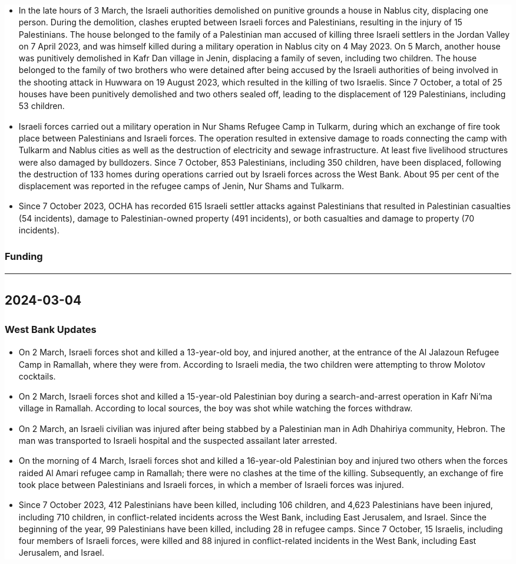 * In the late hours of 3 March, the Israeli authorities demolished on punitive grounds a house in Nablus city, displacing one person. During the demolition, clashes erupted between Israeli forces and Palestinians, resulting in the injury of 15 Palestinians. The house belonged to the family of a Palestinian man accused of killing three Israeli settlers in the Jordan Valley on 7 April 2023, and was himself killed during a military operation in Nablus city on 4 May 2023\. On 5 March, another house was punitively demolished in Kafr Dan village in Jenin, displacing a family of seven, including two children. The house belonged to the family of two brothers who were detained after being accused by the Israeli authorities of being involved in the shooting attack in Huwwara on 19 August 2023, which resulted in the killing of two Israelis. Since 7 October, a total of 25 houses have been punitively demolished and two others sealed off, leading to the displacement of 129 Palestinians, including 53 children.

* Israeli forces carried out a military operation in Nur Shams Refugee Camp in Tulkarm, during which an exchange of fire took place between Palestinians and Israeli forces. The operation resulted in extensive damage to roads connecting the camp with Tulkarm and Nablus cities as well as the destruction of electricity and sewage infrastructure. At least five livelihood structures were also damaged by bulldozers. Since 7 October, 853 Palestinians, including 350 children, have been displaced, following the destruction of 133 homes during operations carried out by Israeli forces across the West Bank. About 95 per cent of the displacement was reported in the refugee camps of Jenin, Nur Shams and Tulkarm.

* Since 7 October 2023, OCHA has recorded 615 Israeli settler attacks against Palestinians that resulted in Palestinian casualties (54 incidents), damage to Palestinian-owned property (491 incidents), or both casualties and damage to property (70 incidents).

### Funding


---

## 2024-03-04

### West Bank Updates

* On 2 March, Israeli forces shot and killed a 13-year-old boy, and injured another, at the entrance of the Al Jalazoun Refugee Camp in Ramallah, where they were from. According to Israeli media, the two children were attempting to throw Molotov cocktails.

* On 2 March, Israeli forces shot and killed a 15-year-old Palestinian boy during a search-and-arrest operation in Kafr Ni’ma village in Ramallah. According to local sources, the boy was shot while watching the forces withdraw.

* On 2 March, an Israeli civilian was injured after being stabbed by a Palestinian man in Adh Dhahiriya community, Hebron. The man was transported to Israeli hospital and the suspected assailant later arrested.

* On the morning of 4 March, Israeli forces shot and killed a 16-year-old Palestinian boy and injured two others when the forces raided Al Amari refugee camp in Ramallah; there were no clashes at the time of the killing. Subsequently, an exchange of fire took place between Palestinians and Israeli forces, in which a member of Israeli forces was injured.

* Since 7 October 2023, 412 Palestinians have been killed, including 106 children, and 4,623 Palestinians have been injured, including 710 children, in conflict-related incidents across the West Bank, including East Jerusalem, and Israel. Since the beginning of the year, 99 Palestinians have been killed, including 28 in refugee camps. Since 7 October, 15 Israelis, including four members of Israeli forces, were killed and 88 injured in conflict-related incidents in the West Bank, including East Jerusalem, and Israel.
